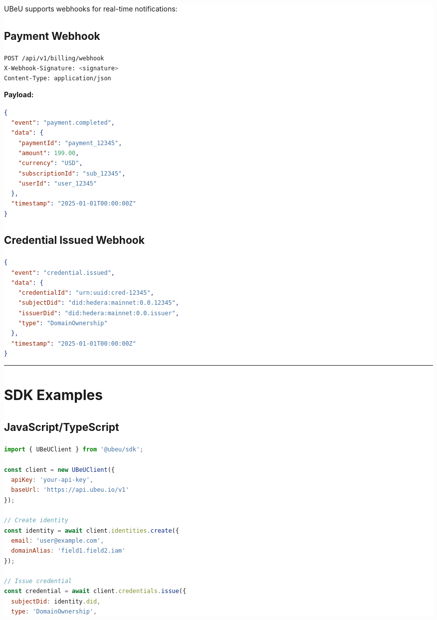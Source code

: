 UBeU supports webhooks for real-time notifications:

## Payment Webhook

```bash
POST /api/v1/billing/webhook
X-Webhook-Signature: <signature>
Content-Type: application/json
```

**Payload:**
```json
{
  "event": "payment.completed",
  "data": {
    "paymentId": "payment_12345",
    "amount": 199.00,
    "currency": "USD",
    "subscriptionId": "sub_12345",
    "userId": "user_12345"
  },
  "timestamp": "2025-01-01T00:00:00Z"
}
```

## Credential Issued Webhook

```json
{
  "event": "credential.issued",
  "data": {
    "credentialId": "urn:uuid:cred-12345",
    "subjectDid": "did:hedera:mainnet:0.0.12345",
    "issuerDid": "did:hedera:mainnet:0.0.issuer",
    "type": "DomainOwnership"
  },
  "timestamp": "2025-01-01T00:00:00Z"
}
```

---

# SDK Examples

## JavaScript/TypeScript

```javascript
import { UBeUClient } from '@ubeu/sdk';

const client = new UBeUClient({
  apiKey: 'your-api-key',
  baseUrl: 'https://api.ubeu.io/v1'
});

// Create identity
const identity = await client.identities.create({
  email: 'user@example.com',
  domainAlias: 'field1.field2.iam'
});

// Issue credential
const credential = await client.credentials.issue({
  subjectDid: identity.did,
  type: 'DomainOwnership',
```